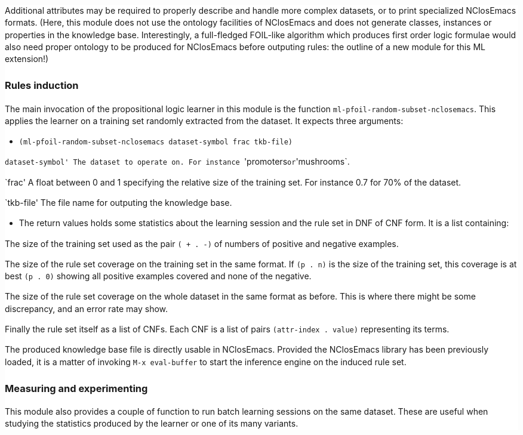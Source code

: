 Additional attributes may be required to properly describe and handle
more complex datasets, or to print specialized NClosEmacs
formats. (Here, this module does not use the ontology facilities of
NClosEmacs and does not generate classes, instances or properties in
the knowledge base.  Interestingly, a full-fledged FOIL-like
algorithm which produces first order logic formulae would also need proper
ontology to be produced for NClosEmacs before outputing rules: the
outline of a new module for this ML extension!)


### Rules induction ###

The main invocation of the propositional logic learner in this module
is the function `ml-pfoil-random-subset-nclosemacs`.  This
applies the learner on a training set randomly extracted from the
dataset.  It expects three arguments:

  * `(ml-pfoil-random-subset-nclosemacs dataset-symbol frac tkb-file)`

`dataset-symbol' The dataset to operate on. For instance
`'promoters` or `'mushrooms`.

`frac' A float between 0 and 1 specifying the relative size of the
training set.  For instance 0.7 for 70% of the dataset.

`tkb-file' The file name for outputing the knowledge base.

  * The return values holds some statistics about the learning session
and the rule set in DNF of CNF form.  It is a list containing:

The size of the training set used as the pair
`( + . -)` of numbers of positive and negative examples.

The size of the rule set coverage on the training set in the same
format.  If `(p . n)` is the size of the training set,
this coverage is at best `(p . 0)` showing all positive
examples covered and none of the negative.

The size of the rule set coverage on the whole dataset in the same
format as before.  This is where there might be some discrepancy,
and an error rate may show.

Finally the rule set itself as a list of CNFs.  Each CNF is a list
of pairs `(attr-index . value)` representing its terms.


The produced knowledge base file is directly usable in NClosEmacs.
Provided the NClosEmacs library has been previously loaded, it is a
matter of invoking `M-x eval-buffer` to start the inference
engine on the induced rule set.


### Measuring and experimenting ###

This module also provides a couple of function to run batch learning
sessions on the same dataset.  These are useful when studying the
statistics produced by the learner or one of its many variants.

